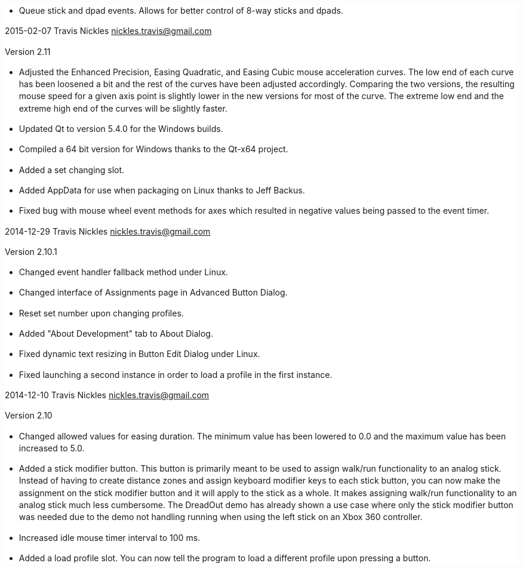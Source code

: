 - Queue stick and dpad events. Allows for better control of 8-way sticks
  and dpads.

2015-02-07 Travis Nickles <nickles.travis@gmail.com>

Version 2.11

- Adjusted the Enhanced Precision, Easing Quadratic, and Easing Cubic
  mouse acceleration curves. The low end of each curve has been loosened a bit
  and the rest of the curves have been adjusted accordingly. Comparing the two
  versions, the resulting mouse speed for a given axis point is slightly lower
  in the new versions for most of the curve. The extreme low end and the extreme
  high end of the curves will be slightly faster.

- Updated Qt to version 5.4.0 for the Windows builds.

- Compiled a 64 bit version for Windows thanks to the Qt-x64 project.

- Added a set changing slot.

- Added AppData for use when packaging on Linux thanks to Jeff Backus.

- Fixed bug with mouse wheel event methods for axes which resulted in negative
  values being passed to the event timer.

2014-12-29 Travis Nickles <nickles.travis@gmail.com>

Version 2.10.1

- Changed event handler fallback method under Linux.

- Changed interface of Assignments page in Advanced Button Dialog.

- Reset set number upon changing profiles.

- Added "About Development" tab to About Dialog.

- Fixed dynamic text resizing in Button Edit Dialog under Linux.

- Fixed launching a second instance in order to load a profile in the
  first instance.

2014-12-10 Travis Nickles <nickles.travis@gmail.com>

Version 2.10

- Changed allowed values for easing duration. The minimum value has been
  lowered to 0.0 and the maximum value has been increased to 5.0.

- Added a stick modifier button. This button is primarily meant to be used
  to assign walk/run functionality to an analog stick. Instead of having to
  create distance zones and assign keyboard modifier keys to each stick button,
  you can now make the assignment on the stick modifier button and it
  will apply to the stick as a whole. It makes assigning walk/run functionality
  to an analog stick much less cumbersome. The DreadOut demo has already shown a
  use case where only the stick modifier button was needed due to the demo not
  handling running when using the left stick on an Xbox 360 controller.

- Increased idle mouse timer interval to 100 ms.

- Added a load profile slot. You can now tell the program to load a different
  profile upon pressing a button.

